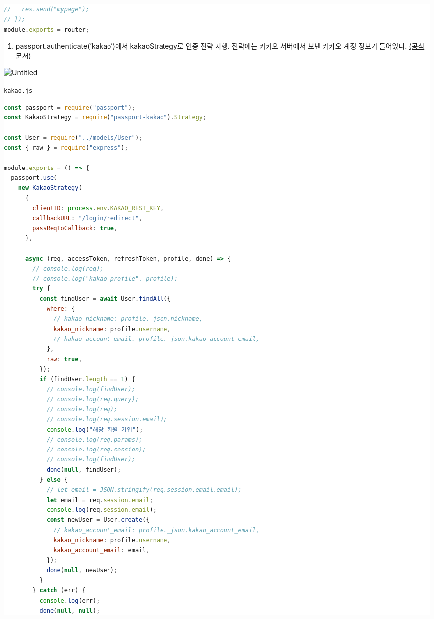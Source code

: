 ```jsx
//   res.send("mypage");
// });
module.exports = router;
```

1. passport.authenticate(’kakao’)에서 kakaoStrategy로 인증 전략 시행. 전략에는 카카오 서버에서 보낸 카카오 계정 정보가 들어있다. [(공식문서)](https://www.passportjs.org/packages/passport-kakao/)

![Untitled](Kakao%20Login%20API%20%5BNode%20js%5D%20dd8ae7485e1f45239f72ec0d76589c93/Untitled%204.png)

`kakao.js`

```jsx
const passport = require("passport");
const KakaoStrategy = require("passport-kakao").Strategy;

const User = require("../models/User");
const { raw } = require("express");

module.exports = () => {
  passport.use(
    new KakaoStrategy(
      {
        clientID: process.env.KAKAO_REST_KEY,
        callbackURL: "/login/redirect",
        passReqToCallback: true,
      },

      async (req, accessToken, refreshToken, profile, done) => {
        // console.log(req);
        // console.log("kakao profile", profile);
        try {
          const findUser = await User.findAll({
            where: {
              // kakao_nickname: profile._json.nickname,
              kakao_nickname: profile.username,
              // kakao_account_email: profile._json.kakao_account_email,
            },
            raw: true,
          });
          if (findUser.length == 1) {
            // console.log(findUser);
            // console.log(req.query);
            // console.log(req);
            // console.log(req.session.email);
            console.log("해당 회원 가입");
            // console.log(req.params);
            // console.log(req.session);
            // console.log(findUser);
            done(null, findUser);
          } else {
            // let email = JSON.stringify(req.session.email.email);
            let email = req.session.email;
            console.log(req.session.email);
            const newUser = User.create({
              // kakao_account_email: profile._json.kakao_account_email,
              kakao_nickname: profile.username,
              kakao_account_email: email,
            });
            done(null, newUser);
          }
        } catch (err) {
          console.log(err);
          done(null, null);
```